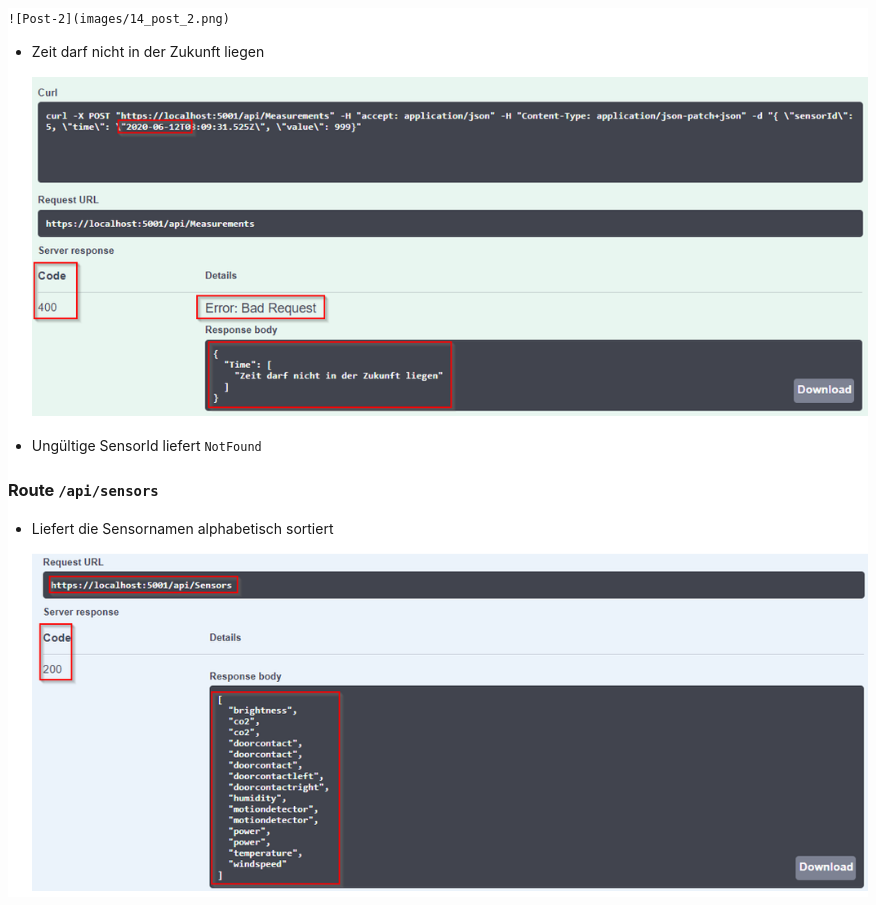     ![Post-2](images/14_post_2.png)

* Zeit darf nicht in der Zukunft liegen

    ![Post-3](images/15_post_3.png)

* Ungültige SensorId liefert `NotFound`


### Route `/api/sensors`

* Liefert die Sensornamen alphabetisch sortiert

    ![api/sensors](images/16_sensors_1.png)
